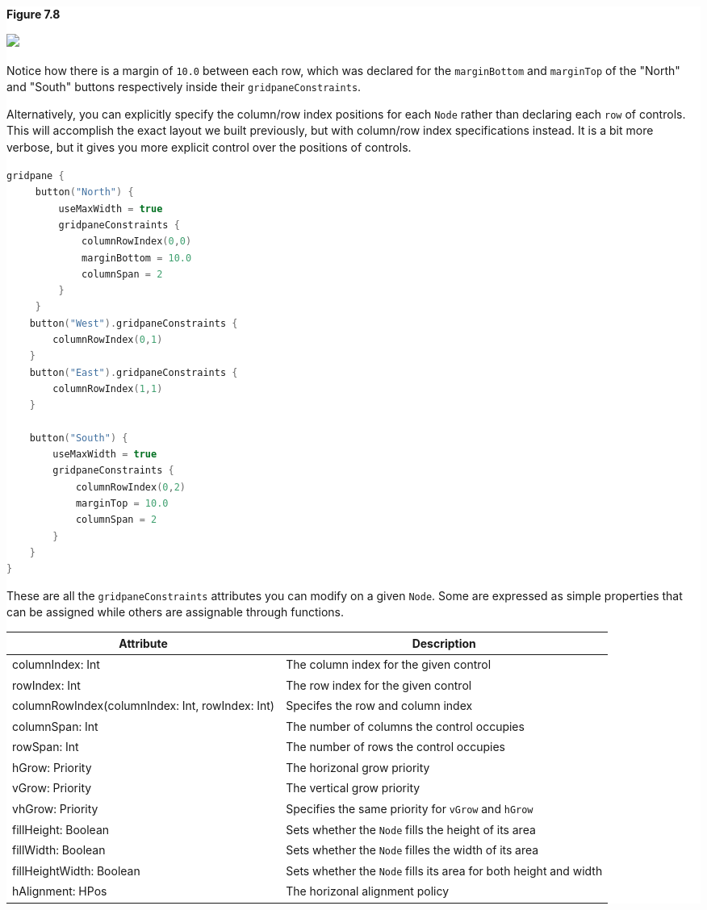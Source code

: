 **Figure 7.8**

![](http://i.imgur.com/zLo6aLF.png)

Notice how there is a margin of `10.0` between each row, which was declared for the `marginBottom` and `marginTop` of the "North" and "South" buttons respectively inside their `gridpaneConstraints`.

Alternatively, you can explicitly specify the column/row index positions for each `Node` rather than declaring each `row` of controls. This will accomplish the exact layout we built previously, but with column/row index specifications instead. It is a bit more verbose, but it gives you more explicit control over the positions of controls.

```kotlin
gridpane {
	 button("North") {
	     useMaxWidth = true
	     gridpaneConstraints {
	         columnRowIndex(0,0)
	         marginBottom = 10.0
	         columnSpan = 2
	     }
	 }
	button("West").gridpaneConstraints {
	    columnRowIndex(0,1)
	}
	button("East").gridpaneConstraints {
	    columnRowIndex(1,1)
	}

	button("South") {
	    useMaxWidth = true
	    gridpaneConstraints {
	        columnRowIndex(0,2)
	        marginTop = 10.0
	        columnSpan = 2
	    }
	}
}
```

These are all the `gridpaneConstraints` attributes you can modify on a given `Node`. Some are expressed as simple properties that can be assigned while others are assignable through functions.

|Attribute|Description|
|---|---|
|columnIndex: Int|The column index for the given control
|rowIndex: Int|The row index for the given control
|columnRowIndex(columnIndex: Int, rowIndex: Int)| Specifes the row and column index
|columnSpan: Int| The number of columns the control occupies
|rowSpan: Int| The number of rows the control occupies
|hGrow: Priority| The horizonal grow priority
|vGrow: Priority| The vertical grow priority
|vhGrow: Priority| Specifies the same priority for `vGrow` and `hGrow`
|fillHeight: Boolean| Sets whether the `Node` fills the height of its area
|fillWidth: Boolean| Sets whether the `Node` filles the width of its area
|fillHeightWidth: Boolean| Sets whether the `Node` fills its area for both height and width
|hAlignment: HPos| The horizonal alignment policy